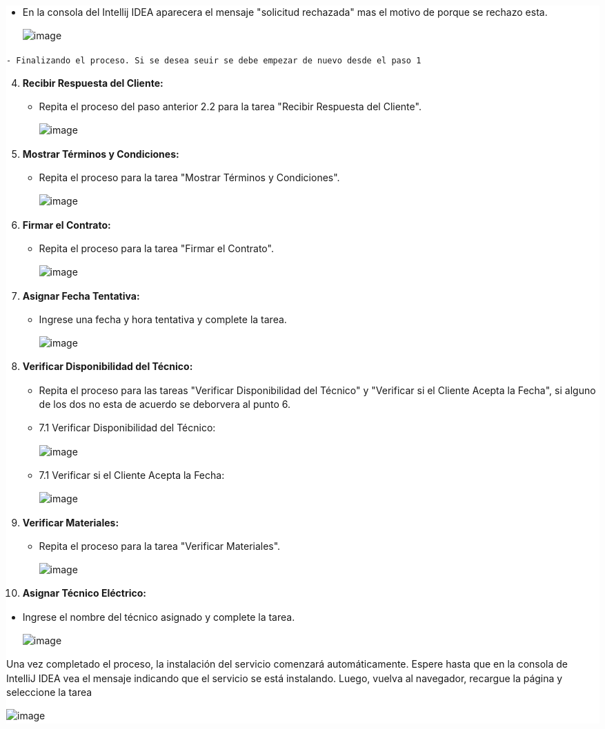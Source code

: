    - En la consola del Intellij IDEA aparecera el mensaje "solicitud rechazada" mas el motivo de porque se rechazo esta.
  
     ![image](https://github.com/HermesMartinezZ/emsa/assets/98378769/123e27d8-3b25-49b6-847a-f298e4e0b092)

    - Finalizando el proceso. Si se desea seuir se debe empezar de nuevo desde el paso 1
     
4. **Recibir Respuesta del Cliente:**
   - Repita el proceso del paso anterior 2.2 para la tarea "Recibir Respuesta del Cliente".
  
     ![image](https://github.com/HermesMartinezZ/emsa/assets/98378769/588144d4-91bf-453a-ab04-4a34a2aaa6a1)

5. **Mostrar Términos y Condiciones:**
   - Repita el proceso para la tarea "Mostrar Términos y Condiciones".

     ![image](https://github.com/HermesMartinezZ/emsa/assets/98378769/d335c2e0-885e-4551-a64e-6955a10d8611)

6. **Firmar el Contrato:**
   - Repita el proceso para la tarea "Firmar el Contrato".
  
     ![image](https://github.com/HermesMartinezZ/emsa/assets/98378769/e35bccb8-2f3b-46fd-ab6f-e2900426d9d3)

7. **Asignar Fecha Tentativa:**
   - Ingrese una fecha y hora tentativa y complete la tarea.

     ![image](https://github.com/HermesMartinezZ/emsa/assets/98378769/340e29b0-7744-448a-bb8c-a9fa561a0c45)

8. **Verificar Disponibilidad del Técnico:**
   - Repita el proceso para las tareas "Verificar Disponibilidad del Técnico" y "Verificar si el Cliente Acepta la Fecha", si alguno de los dos no esta de acuerdo se deborvera al punto 6.
  
   - 7.1 Verificar Disponibilidad del Técnico:
  
     ![image](https://github.com/HermesMartinezZ/emsa/assets/98378769/ca619486-3817-4ec4-8787-fd1a09680866)

   - 7.1 Verificar si el Cliente Acepta la Fecha:
  
     ![image](https://github.com/HermesMartinezZ/emsa/assets/98378769/397f1a15-d2c5-4262-88b3-9b0db709def3)

9. **Verificar Materiales:**
   - Repita el proceso para la tarea "Verificar Materiales".
  
     ![image](https://github.com/HermesMartinezZ/emsa/assets/98378769/185e8dd2-cfc9-43d0-bf0f-2ef83e2dcbc3)

10. **Asignar Técnico Eléctrico:**
   - Ingrese el nombre del técnico asignado y complete la tarea.
  
     ![image](https://github.com/HermesMartinezZ/emsa/assets/98378769/28985b91-23e6-424d-b55f-c849a69d66b8)

Una vez completado el proceso, la instalación del servicio comenzará automáticamente. Espere hasta que en la consola de IntelliJ IDEA vea el mensaje indicando que el servicio se está instalando. Luego, vuelva al navegador, recargue la página y seleccione la tarea

   ![image](https://github.com/HermesMartinezZ/emsa/assets/98378769/780dbbd0-f2a7-4d17-8ac1-0f00f1a712c0)
